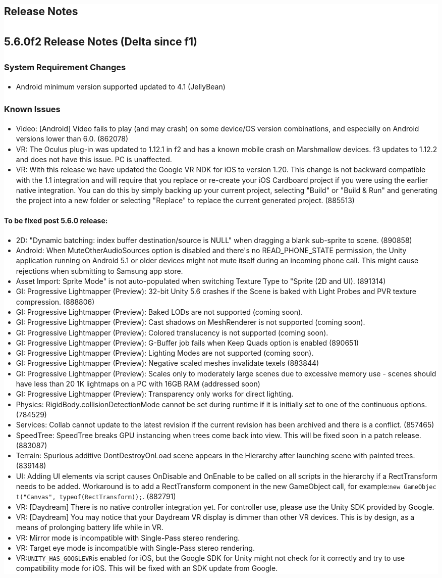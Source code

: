 ## Release Notes

## 5.6.0f2 Release Notes (Delta since f1)

### System Requirement Changes

-   Android minimum version supported updated to 4.1 (JellyBean)

### Known Issues

-   Video: \[Android\] Video fails to play (and may crash) on some device/OS version combinations, and especially on Android versions lower than 6.0. (862078)
-   VR: The Oculus plug-in was updated to 1.12.1 in f2 and has a known mobile crash on Marshmallow devices. f3 updates to 1.12.2 and does not have this issue. PC is unaffected.
-   VR: With this release we have updated the Google VR NDK for iOS to version 1.20. This change is not backward compatible with the 1.1 integration and will require that you replace or re-create your iOS Cardboard project if you were using the earlier native integration. You can do this by simply backing up your current project, selecting \"Build\" or \"Build & Run\" and generating the project into a new folder or selecting \"Replace\" to replace the current generated project. (885513)

#### To be fixed post 5.6.0 release:

-   2D: \"Dynamic batching: index buffer destination/source is NULL\" when dragging a blank sub-sprite to scene. (890858)
-   Android: When MuteOtherAudioSources option is disabled and there\'s no READ_PHONE_STATE permission, the Unity application running on Android 5.1 or older devices might not mute itself during an incoming phone call. This might cause rejections when submitting to Samsung app store.
-   Asset Import: Sprite Mode\" is not auto-populated when switching Texture Type to \"Sprite (2D and UI). (891314)
-   GI: Progressive Lightmapper (Preview): 32-bit Unity 5.6 crashes if the Scene is baked with Light Probes and PVR texture compression. (888806)
-   GI: Progressive Lightmapper (Preview): Baked LODs are not supported (coming soon).
-   GI: Progressive Lightmapper (Preview): Cast shadows on MeshRenderer is not supported (coming soon).
-   GI: Progressive Lightmapper (Preview): Colored translucency is not supported (coming soon).
-   GI: Progressive Lightmapper (Preview): G-Buffer job fails when Keep Quads option is enabled (890651)
-   GI: Progressive Lightmapper (Preview): Lighting Modes are not supported (coming soon).
-   GI: Progressive Lightmapper (Preview): Negative scaled meshes invalidate texels (883844)
-   GI: Progressive Lightmapper (Preview): Scales only to moderately large scenes due to excessive memory use - scenes should have less than 20 1K lightmaps on a PC with 16GB RAM (addressed soon)
-   GI: Progressive Lightmapper (Preview): Transparency only works for direct lighting.
-   Physics: RigidBody.collisionDetectionMode cannot be set during runtime if it is initially set to one of the continuous options. (784529)
-   Services: Collab cannot update to the latest revision if the current revision has been archived and there is a conflict. (857465)
-   SpeedTree: SpeedTree breaks GPU instancing when trees come back into view. This will be fixed soon in a patch release. (883087)
-   Terrain: Spurious additive DontDestroyOnLoad scene appears in the Hierarchy after launching scene with painted trees. (839148)
-   UI: Adding UI elements via script causes OnDisable and OnEnable to be called on all scripts in the hierarchy if a RectTransform needs to be added. Workaround is to add a RectTransform component in the new GameObject call, for example:` new GameObject("Canvas", typeof(RectTransform)); `. (882791)
-   VR: \[Daydream\] There is no native controller integration yet. For controller use, please use the Unity SDK provided by Google.
-   VR: \[Daydream\] You may notice that your Daydream VR display is dimmer than other VR devices. This is by design, as a means of prolonging battery life while in VR.
-   VR: Mirror mode is incompatible with Single-Pass stereo rendering.
-   VR: Target eye mode is incompatible with Single-Pass stereo rendering.
-   VR:` UNITY_HAS_GOOGLEVR `is enabled for iOS, but the Google SDK for Unity might not check for it correctly and try to use compatibility mode for iOS. This will be fixed with an SDK update from Google.